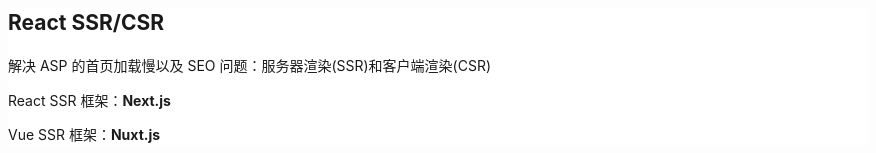 ## React SSR/CSR

解决 ASP 的首页加载慢以及 SEO 问题：服务器渲染(SSR)和客户端渲染(CSR)

React SSR 框架：**Next.js**

Vue SSR 框架：**Nuxt.js**
